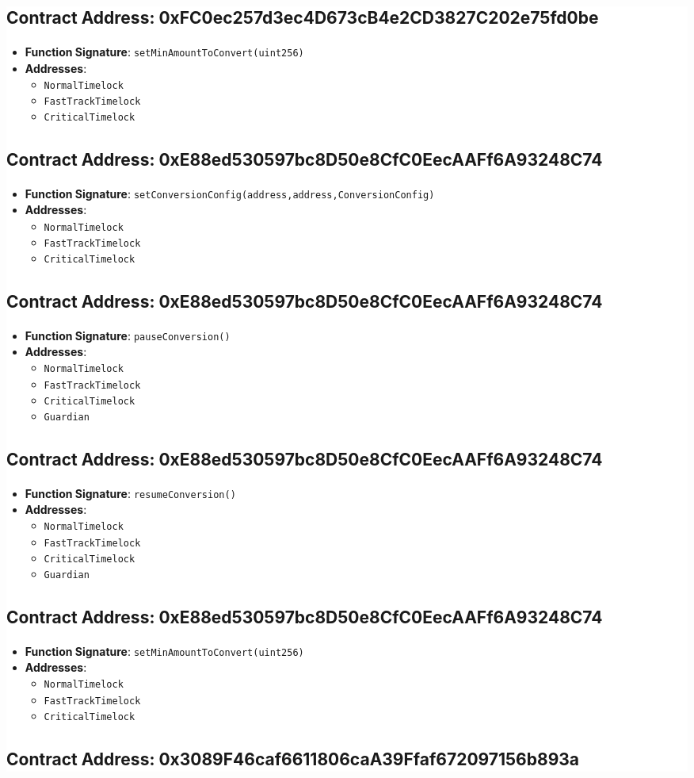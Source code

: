 ## Contract Address: 0xFC0ec257d3ec4D673cB4e2CD3827C202e75fd0be

- **Function Signature**: `setMinAmountToConvert(uint256)`
- **Addresses**:
  - `NormalTimelock`
  - `FastTrackTimelock`
  - `CriticalTimelock`

## Contract Address: 0xE88ed530597bc8D50e8CfC0EecAAFf6A93248C74

- **Function Signature**: `setConversionConfig(address,address,ConversionConfig)`
- **Addresses**:
  - `NormalTimelock`
  - `FastTrackTimelock`
  - `CriticalTimelock`

## Contract Address: 0xE88ed530597bc8D50e8CfC0EecAAFf6A93248C74

- **Function Signature**: `pauseConversion()`
- **Addresses**:
  - `NormalTimelock`
  - `FastTrackTimelock`
  - `CriticalTimelock`
  - `Guardian`

## Contract Address: 0xE88ed530597bc8D50e8CfC0EecAAFf6A93248C74

- **Function Signature**: `resumeConversion()`
- **Addresses**:
  - `NormalTimelock`
  - `FastTrackTimelock`
  - `CriticalTimelock`
  - `Guardian`

## Contract Address: 0xE88ed530597bc8D50e8CfC0EecAAFf6A93248C74

- **Function Signature**: `setMinAmountToConvert(uint256)`
- **Addresses**:
  - `NormalTimelock`
  - `FastTrackTimelock`
  - `CriticalTimelock`

## Contract Address: 0x3089F46caf6611806caA39Ffaf672097156b893a
